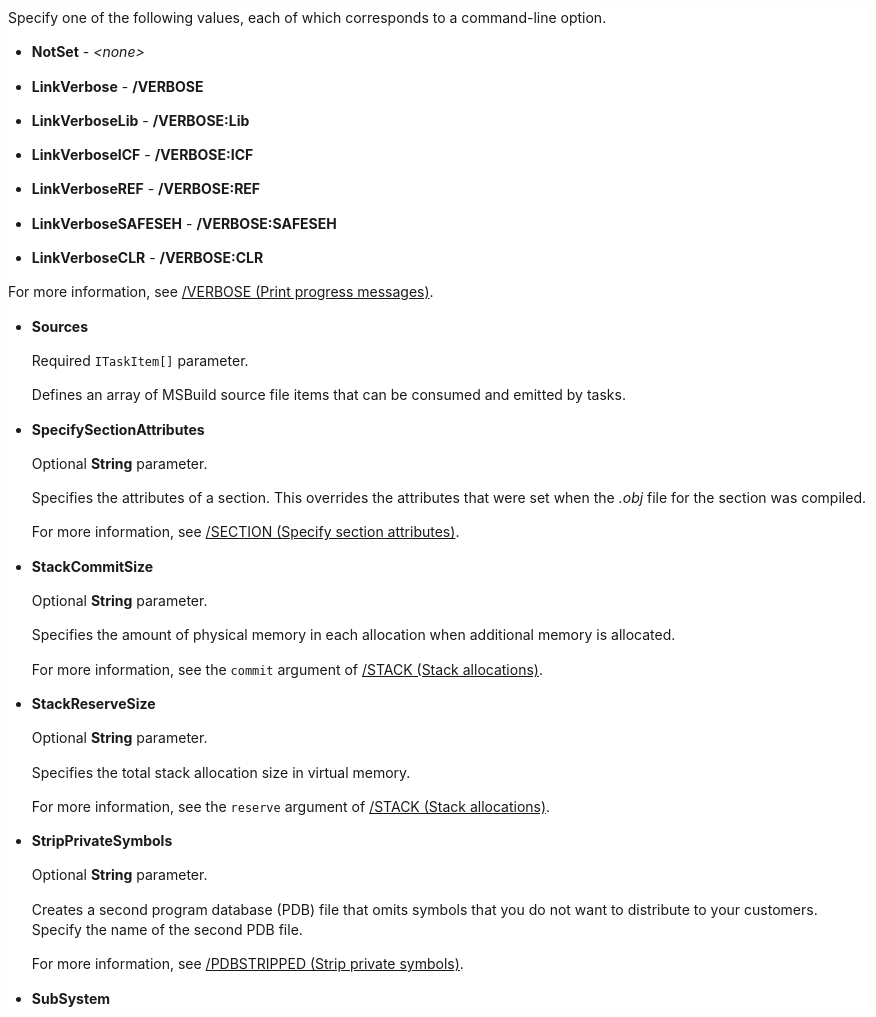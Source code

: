   Specify one of the following values, each of which corresponds to a command-line option.

  - **NotSet** - *\<none>*

  - **LinkVerbose** - **/VERBOSE**

  - **LinkVerboseLib** - **/VERBOSE:Lib**

  - **LinkVerboseICF** - **/VERBOSE:ICF**

  - **LinkVerboseREF** - **/VERBOSE:REF**

  - **LinkVerboseSAFESEH** - **/VERBOSE:SAFESEH**

  - **LinkVerboseCLR** - **/VERBOSE:CLR**

  For more information, see [/VERBOSE (Print progress messages)](/cpp/build/reference/verbose-print-progress-messages).

- **Sources**

  Required `ITaskItem[]` parameter.

  Defines an array of MSBuild source file items that can be consumed and emitted by tasks.

- **SpecifySectionAttributes**

  Optional **String** parameter.

  Specifies the attributes of a section. This overrides the attributes that were set when the *.obj* file for the section was compiled.

  For more information, see [/SECTION (Specify section attributes)](/cpp/build/reference/section-specify-section-attributes).

- **StackCommitSize**

  Optional **String** parameter.

  Specifies the amount of physical memory in each allocation when additional memory is allocated.

  For more information, see the `commit` argument of [/STACK (Stack allocations)](/cpp/build/reference/stack-stack-allocations).

- **StackReserveSize**

  Optional **String** parameter.

  Specifies the total stack allocation size in virtual memory.

  For more information, see the `reserve` argument of [/STACK (Stack allocations)](/cpp/build/reference/stack-stack-allocations).

- **StripPrivateSymbols**

  Optional **String** parameter.

  Creates a second program database (PDB) file that omits symbols that you do not want to distribute to your customers. Specify the name of the second PDB file.

  For more information, see [/PDBSTRIPPED (Strip private symbols)](/cpp/build/reference/pdbstripped-strip-private-symbols).

- **SubSystem**
